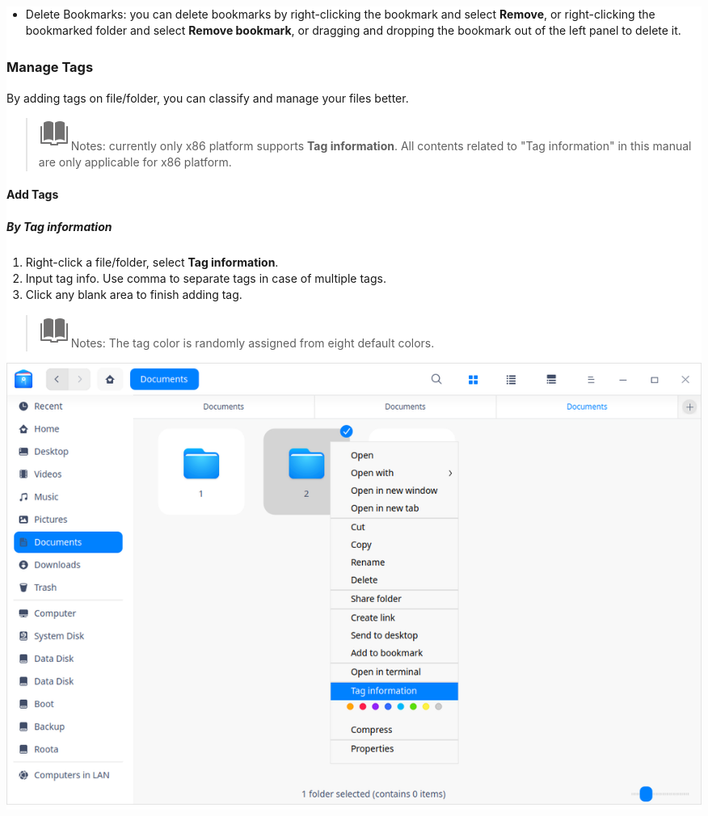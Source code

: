 - Delete Bookmarks: you can delete bookmarks by right-clicking the bookmark and select **Remove**, or right-clicking the bookmarked folder and select **Remove bookmark**, or dragging and dropping the bookmark out of the left panel to delete it.

### Manage Tags

By adding tags on file/folder, you can classify and manage your files better.

> ![notes](icon/notes.svg)Notes: currently only x86 platform supports **Tag information**. All contents related to "Tag information" in this manual are only applicable for x86 platform.

#### Add Tags

##### By Tag information

1. Right-click a file/folder, select **Tag information**.
2. Input tag info. Use comma to separate tags in case of multiple tags.
3. Click any blank area to finish adding tag.

> ![notes](icon/notes.svg)Notes: The tag color is randomly assigned from eight default colors.


![1|taginfo](jpg/taginfo.png)
